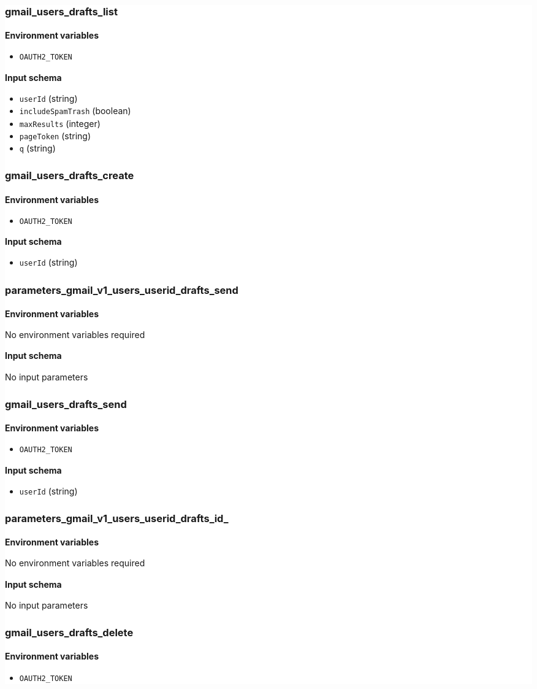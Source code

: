 ### gmail_users_drafts_list

**Environment variables**

- `OAUTH2_TOKEN`

**Input schema**

- `userId` (string)
- `includeSpamTrash` (boolean)
- `maxResults` (integer)
- `pageToken` (string)
- `q` (string)

### gmail_users_drafts_create

**Environment variables**

- `OAUTH2_TOKEN`

**Input schema**

- `userId` (string)

### parameters_gmail_v1_users_userid_drafts_send

**Environment variables**

No environment variables required

**Input schema**

No input parameters

### gmail_users_drafts_send

**Environment variables**

- `OAUTH2_TOKEN`

**Input schema**

- `userId` (string)

### parameters_gmail_v1_users_userid_drafts_id_

**Environment variables**

No environment variables required

**Input schema**

No input parameters

### gmail_users_drafts_delete

**Environment variables**

- `OAUTH2_TOKEN`
